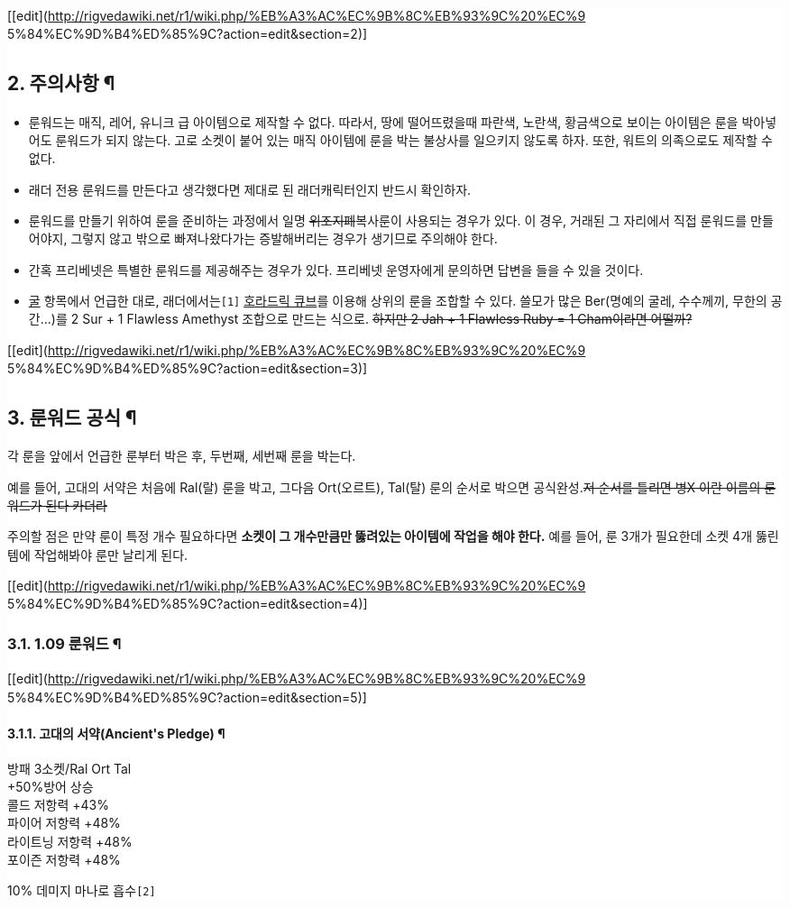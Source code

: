   

[[edit](http://rigvedawiki.net/r1/wiki.php/%EB%A3%AC%EC%9B%8C%EB%93%9C%20%EC%9
5%84%EC%9D%B4%ED%85%9C?action=edit&section=2)]

## 2. 주의사항 ¶

  * 룬워드는 매직, 레어, 유니크 급 아이템으로 제작할 수 없다. 따라서, 땅에 떨어뜨렸을때 파란색, 노란색, 황금색으로 보이는 아이템은 룬을 박아넣어도 룬워드가 되지 않는다. 고로 소켓이 붙어 있는 매직 아이템에 룬을 박는 불상사를 일으키지 않도록 하자. 또한, 워트의 의족으로도 제작할 수 없다.  

  * 래더 전용 룬워드를 만든다고 생각했다면 제대로 된 래더캐릭터인지 반드시 확인하자.  

  * 룬워드를 만들기 위하여 룬을 준비하는 과정에서 일명 <del>위조지폐</del>복사룬이 사용되는 경우가 있다. 이 경우, 거래된 그 자리에서 직접 룬워드를 만들어야지, 그렇지 않고 밖으로 빠져나왔다가는 증발해버리는 경우가 생기므로 주의해야 한다.  

  * 간혹 프리베넷은 특별한 룬워드를 제공해주는 경우가 있다. 프리베넷 운영자에게 문의하면 답변을 들을 수 있을 것이다.  

  * [굴](%EA%B5%B4#s-4.md) 항목에서 언급한 대로, 래더에서는`[1]` [호라드릭 큐브](%ED%98%B8%EB%9D%BC%EB%93%9C%EB%A6%AD%20%ED%81%90%EB%B8%8C.md)를 이용해 상위의 룬을 조합할 수 있다. 쓸모가 많은 Ber(명예의 굴레, 수수께끼, 무한의 공간...)를 2 Sur + 1 Flawless Amethyst 조합으로 만드는 식으로. <del>하지만 2 Jah + 1 Flawless Ruby = 1 Cham이라면 어떨까?</del>  

[[edit](http://rigvedawiki.net/r1/wiki.php/%EB%A3%AC%EC%9B%8C%EB%93%9C%20%EC%9
5%84%EC%9D%B4%ED%85%9C?action=edit&section=3)]

## 3. 룬워드 공식 ¶

각 룬을 앞에서 언급한 룬부터 박은 후, 두번째, 세번째 룬을 박는다.

  

예를 들어, 고대의 서약은 처음에 Ral(랄) 룬을 박고, 그다음 Ort(오르트), Tal(탈) 룬의 순서로 박으면 공식완성.<del>저
순서를 틀리면 병X 이란 이름의 룬워드가 된다 카더라</del>

  

주의할 점은 만약 룬이 특정 개수 필요하다면 **소켓이 그 개수만큼만 뚫려있는 아이템에 작업을 해야 한다.** 예를 들어, 룬 3개가
필요한데 소켓 4개 뚫린 템에 작업해봐야 룬만 날리게 된다.

  

[[edit](http://rigvedawiki.net/r1/wiki.php/%EB%A3%AC%EC%9B%8C%EB%93%9C%20%EC%9
5%84%EC%9D%B4%ED%85%9C?action=edit&section=4)]

### 3.1. 1.09 룬워드 ¶

[[edit](http://rigvedawiki.net/r1/wiki.php/%EB%A3%AC%EC%9B%8C%EB%93%9C%20%EC%9
5%84%EC%9D%B4%ED%85%9C?action=edit&section=5)]

#### 3.1.1. 고대의 서약(Ancient's Pledge) ¶

방패 3소켓/Ral Ort Tal  
+50%방어 상승  
콜드 저항력 +43%  
파이어 저항력 +48%  
라이트닝 저항력 +48%  
포이즌 저항력 +48%  

10% 데미지 마나로 흡수`[2]`
